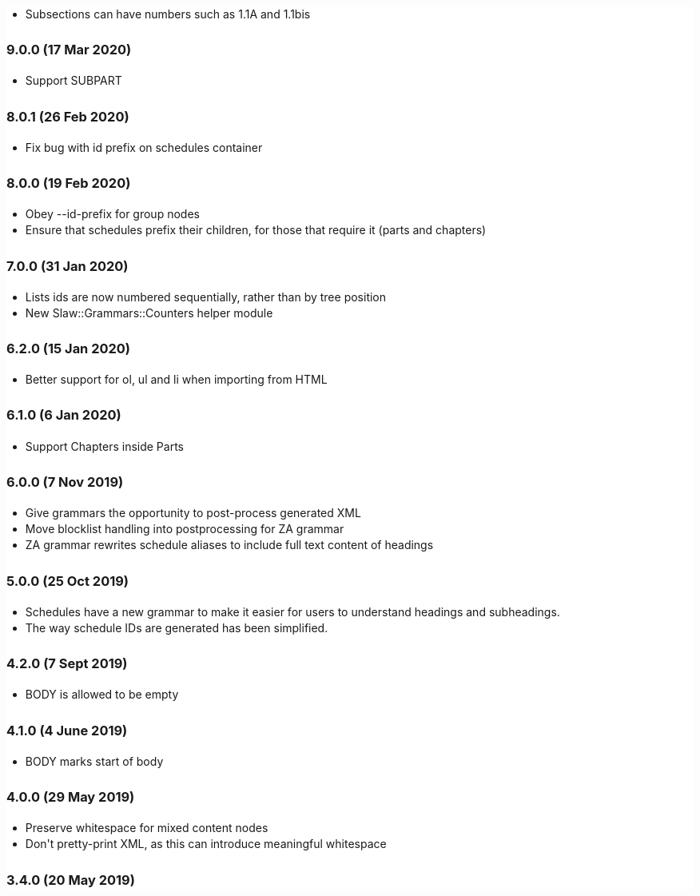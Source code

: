 * Subsections can have numbers such as 1.1A and 1.1bis

### 9.0.0 (17 Mar 2020)

* Support SUBPART

### 8.0.1 (26 Feb 2020)

* Fix bug with id prefix on schedules container

### 8.0.0 (19 Feb 2020)

* Obey --id-prefix for group nodes
* Ensure that schedules prefix their children, for those that require it (parts and chapters)

### 7.0.0 (31 Jan 2020)

* Lists ids are now numbered sequentially, rather than by tree position
* New Slaw::Grammars::Counters helper module

### 6.2.0 (15 Jan 2020)

* Better support for ol, ul and li when importing from HTML

### 6.1.0 (6 Jan 2020)

* Support Chapters inside Parts

### 6.0.0 (7 Nov 2019)

* Give grammars the opportunity to post-process generated XML
* Move blocklist handling into postprocessing for ZA grammar
* ZA grammar rewrites schedule aliases to include full text content of headings

### 5.0.0 (25 Oct 2019)

* Schedules have a new grammar to make it easier for users to understand headings and subheadings.
* The way schedule IDs are generated has been simplified.

### 4.2.0 (7 Sept 2019)

* BODY is allowed to be empty

### 4.1.0 (4 June 2019)

* BODY marks start of body

### 4.0.0 (29 May 2019)

* Preserve whitespace for mixed content nodes
* Don't pretty-print XML, as this can introduce meaningful whitespace

### 3.4.0 (20 May 2019)
